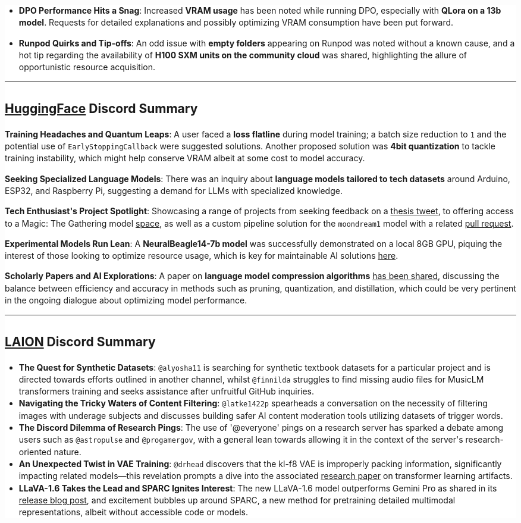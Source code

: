 - **DPO Performance Hits a Snag**: Increased **VRAM usage** has been noted while running DPO, especially with **QLora on a 13b model**. Requests for detailed explanations and possibly optimizing VRAM consumption have been put forward.

- **Runpod Quirks and Tip-offs**: An odd issue with **empty folders** appearing on Runpod was noted without a known cause, and a hot tip regarding the availability of **H100 SXM units on the community cloud** was shared, highlighting the allure of opportunistic resource acquisition.



---



## [HuggingFace](https://discord.com/channels/879548962464493619) Discord Summary

**Training Headaches and Quantum Leaps**: A user faced a **loss flatline** during model training; a batch size reduction to `1` and the potential use of `EarlyStoppingCallback` were suggested solutions. Another proposed solution was **4bit quantization** to tackle training instability, which might help conserve VRAM albeit at some cost to model accuracy.

**Seeking Specialized Language Models**: There was an inquiry about **language models tailored to tech datasets** around Arduino, ESP32, and Raspberry Pi, suggesting a demand for LLMs with specialized knowledge.

**Tech Enthusiast's Project Spotlight**: Showcasing a range of projects from seeking feedback on a [thesis tweet](https://twitter.com/Vipitis/status/1752699776766988309), to offering access to a Magic: The Gathering model [space](https://huggingface.co/spaces/joshuasundance/mtg-coloridentity), as well as a custom pipeline solution for the `moondream1` model with a related [pull request](https://huggingface.co/vikhyatk/moondream1/discussions/6).

**Experimental Models Run Lean**: A **NeuralBeagle14-7b model** was successfully demonstrated on a local 8GB GPU, piquing the interest of those looking to optimize resource usage, which is key for maintainable AI solutions [here](https://github.com/joshuasundance-swca/llamacpp-langchain-neuralbeagle-demo).

**Scholarly Papers and AI Explorations**: A paper on **language model compression algorithms** [has been shared](https://arxiv.org/abs/2401.15347v1), discussing the balance between efficiency and accuracy in methods such as pruning, quantization, and distillation, which could be very pertinent in the ongoing dialogue about optimizing model performance.



---



## [LAION](https://discord.com/channels/823813159592001537) Discord Summary

- **The Quest for Synthetic Datasets**: `@alyosha11` is searching for synthetic textbook datasets for a particular project and is directed towards efforts outlined in another channel, whilst `@finnilda` struggles to find missing audio files for MusicLM transformers training and seeks assistance after unfruitful GitHub inquiries.
- **Navigating the Tricky Waters of Content Filtering**: `@latke1422p` spearheads a conversation on the necessity of filtering images with underage subjects and discusses building safer AI content moderation tools utilizing datasets of trigger words.
- **The Discord Dilemma of Research Pings**: The use of '@everyone' pings on a research server has sparked a debate among users such as `@astropulse` and `@progamergov`, with a general lean towards allowing it in the context of the server's research-oriented nature.
- **An Unexpected Twist in VAE Training**: `@drhead` discovers that the kl-f8 VAE is improperly packing information, significantly impacting related models—this revelation prompts a dive into the associated [research paper](https://arxiv.org/abs/2309.16588) on transformer learning artifacts.
- **LLaVA-1.6 Takes the Lead and SPARC Ignites Interest**: The new LLaVA-1.6 model outperforms Gemini Pro as shared in its [release blog post](https://llava-vl.github.io/blog/2024-01-30-llava-1-6/), and excitement bubbles up around SPARC, a new method for pretraining detailed multimodal representations, albeit without accessible code or models.
